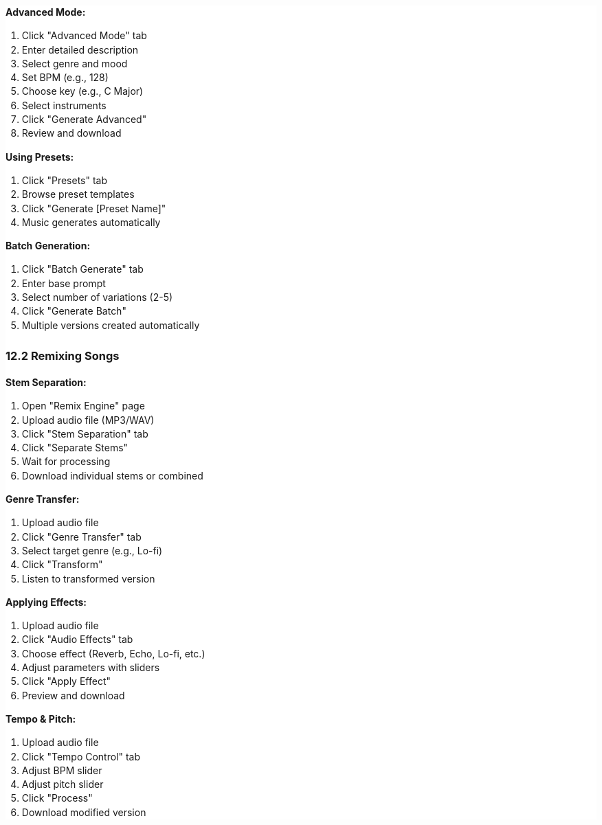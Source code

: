 **Advanced Mode:**
1. Click "Advanced Mode" tab
2. Enter detailed description
3. Select genre and mood
4. Set BPM (e.g., 128)
5. Choose key (e.g., C Major)
6. Select instruments
7. Click "Generate Advanced"
8. Review and download

**Using Presets:**
1. Click "Presets" tab
2. Browse preset templates
3. Click "Generate [Preset Name]"
4. Music generates automatically

**Batch Generation:**
1. Click "Batch Generate" tab
2. Enter base prompt
3. Select number of variations (2-5)
4. Click "Generate Batch"
5. Multiple versions created automatically

### 12.2 Remixing Songs

**Stem Separation:**
1. Open "Remix Engine" page
2. Upload audio file (MP3/WAV)
3. Click "Stem Separation" tab
4. Click "Separate Stems"
5. Wait for processing
6. Download individual stems or combined

**Genre Transfer:**
1. Upload audio file
2. Click "Genre Transfer" tab
3. Select target genre (e.g., Lo-fi)
4. Click "Transform"
5. Listen to transformed version

**Applying Effects:**
1. Upload audio file
2. Click "Audio Effects" tab
3. Choose effect (Reverb, Echo, Lo-fi, etc.)
4. Adjust parameters with sliders
5. Click "Apply Effect"
6. Preview and download

**Tempo & Pitch:**
1. Upload audio file
2. Click "Tempo Control" tab
3. Adjust BPM slider
4. Adjust pitch slider
5. Click "Process"
6. Download modified version
